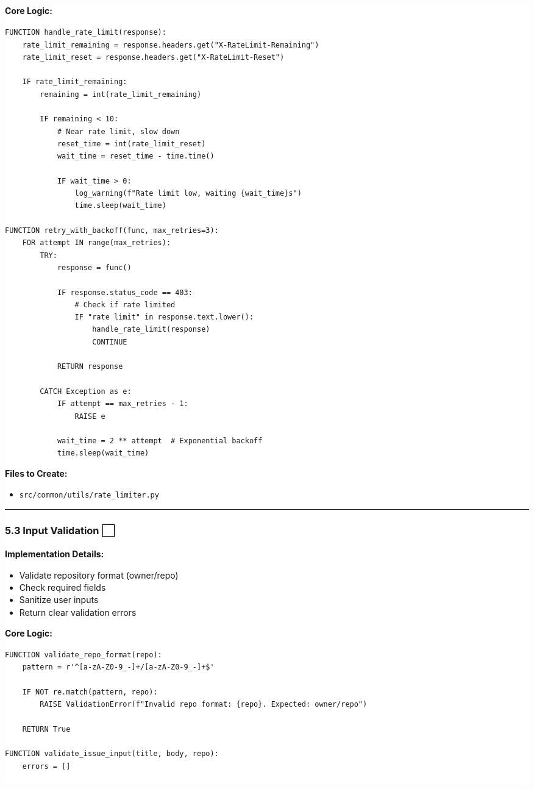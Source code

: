 **Core Logic:**
```
FUNCTION handle_rate_limit(response):
    rate_limit_remaining = response.headers.get("X-RateLimit-Remaining")
    rate_limit_reset = response.headers.get("X-RateLimit-Reset")
    
    IF rate_limit_remaining:
        remaining = int(rate_limit_remaining)
        
        IF remaining < 10:
            # Near rate limit, slow down
            reset_time = int(rate_limit_reset)
            wait_time = reset_time - time.time()
            
            IF wait_time > 0:
                log_warning(f"Rate limit low, waiting {wait_time}s")
                time.sleep(wait_time)

FUNCTION retry_with_backoff(func, max_retries=3):
    FOR attempt IN range(max_retries):
        TRY:
            response = func()
            
            IF response.status_code == 403:
                # Check if rate limited
                IF "rate limit" in response.text.lower():
                    handle_rate_limit(response)
                    CONTINUE
            
            RETURN response
            
        CATCH Exception as e:
            IF attempt == max_retries - 1:
                RAISE e
            
            wait_time = 2 ** attempt  # Exponential backoff
            time.sleep(wait_time)
```

**Files to Create:**
- `src/common/utils/rate_limiter.py`

---

### 5.3 Input Validation ⬜

**Implementation Details:**
- Validate repository format (owner/repo)
- Check required fields
- Sanitize user inputs
- Return clear validation errors

**Core Logic:**
```
FUNCTION validate_repo_format(repo):
    pattern = r'^[a-zA-Z0-9_-]+/[a-zA-Z0-9_-]+$'
    
    IF NOT re.match(pattern, repo):
        RAISE ValidationError(f"Invalid repo format: {repo}. Expected: owner/repo")
    
    RETURN True

FUNCTION validate_issue_input(title, body, repo):
    errors = []
    
```